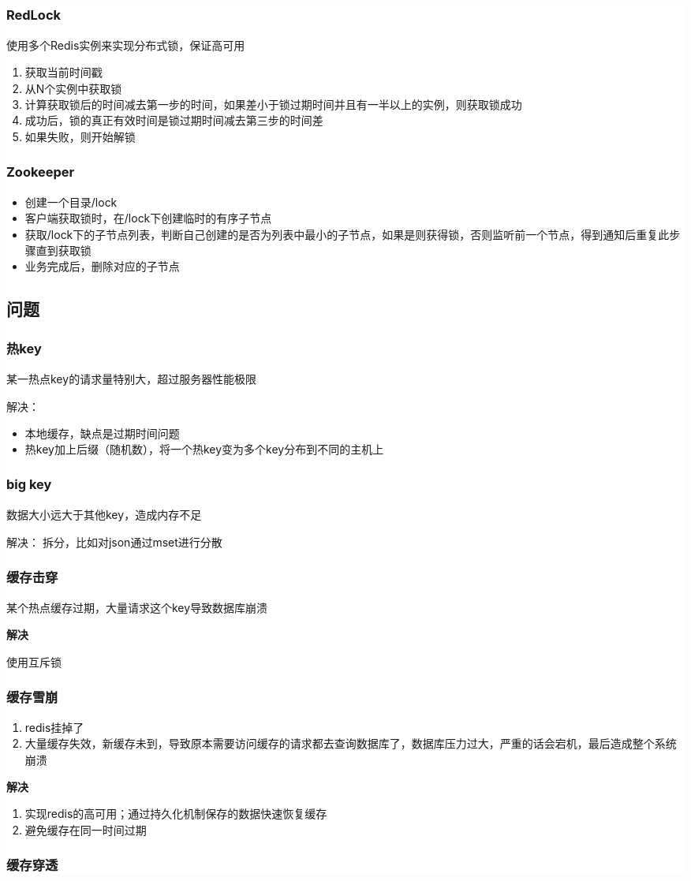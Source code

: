 ### RedLock

使用多个Redis实例来实现分布式锁，保证高可用

1. 获取当前时间戳
2. 从N个实例中获取锁
3. 计算获取锁后的时间减去第一步的时间，如果差小于锁过期时间并且有一半以上的实例，则获取锁成功
4. 成功后，锁的真正有效时间是锁过期时间减去第三步的时间差
5. 如果失败，则开始解锁

### Zookeeper

- 创建一个目录/lock
- 客户端获取锁时，在/lock下创建临时的有序子节点
- 获取/lock下的子节点列表，判断自己创建的是否为列表中最小的子节点，如果是则获得锁，否则监听前一个节点，得到通知后重复此步骤直到获取锁
- 业务完成后，删除对应的子节点

## 问题

### 热key

某一热点key的请求量特别大，超过服务器性能极限

解决：

- 本地缓存，缺点是过期时间问题
- 热key加上后缀（随机数），将一个热key变为多个key分布到不同的主机上

### big key

数据大小远大于其他key，造成内存不足

解决：
拆分，比如对json通过mset进行分散

### 缓存击穿

某个热点缓存过期，大量请求这个key导致数据库崩溃

**解决**

使用互斥锁

### 缓存雪崩

1. redis挂掉了
2. 大量缓存失效，新缓存未到，导致原本需要访问缓存的请求都去查询数据库了，数据库压力过大，严重的话会宕机，最后造成整个系统崩溃

**解决**

1. 实现redis的高可用；通过持久化机制保存的数据快速恢复缓存
2. 避免缓存在同一时间过期

### 缓存穿透
